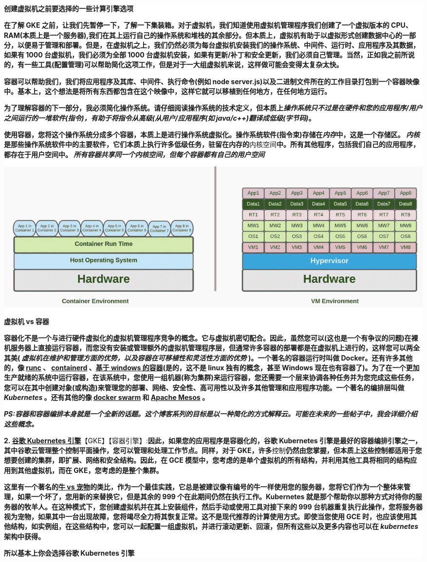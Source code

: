 **创建虚拟机之前要选择的一些计算引擎选项**

**在了解 GKE 之前，让我们先暂停一下，了解一下集装箱。对于虚拟机，我们知道使用虚拟机管理程序我们创建了一个虚拟版本的 CPU、RAM(本质上是一个服务器),我们在其上运行自己的操作系统和堆栈的其余部分。但本质上，虚拟机有助于以虚拟形式创建数据中心的一部分，以便易于管理和部署。但是，在虚拟机之上，我们仍然必须为每台虚拟机安装我们的操作系统、中间件、运行时、应用程序及其数据，如果有 1000 台虚拟机，我们必须为全部 1000 台虚拟机安装，如果有更新/补丁和安全更新，我们必须自己管理。当然，正如我之前所说的，有一些工具(配置管理)可以帮助简化这项工作，但是对于一大组虚拟机来说，这样做可能会变得太复杂太快。**

**容器可以帮助我们，我们将应用程序及其库、中间件、执行命令(例如 node server.js)以及二进制文件所在的工作目录打包到一个容器映像中。基本上，这个想法是将所有东西都包含在这个映像中，这样它就可以移植到任何地方，在任何地方运行。**

**为了理解容器的下一部分，我必须简化操作系统。请仔细阅读操作系统的技术定义，但本质上*操作系统只不过是在硬件和您的应用程序/用户之间运行的一堆软件(指令)，有助于将指令从高级(从用户/应用程序(如 java/c++)翻译成低级(字节码)*。**

**使用容器，您将这个操作系统分成多个容器，本质上是进行操作系统虚拟化。操作系统软件(指令束)存储在*内存*中，这是一个存储区。 ***内核*** 是那些操作系统软件中的主要软件，它们本质上执行许多低级任务，驻留在内存的**内核空间**中。所有其他程序，包括我们自己的应用程序，都存在于用户空间中。 ***所有容器共享同一个内核空间，但每个容器都有自己的用户空间*****

**![](img/e8ace5c34420fc0c8154222cea2799ea.png)**

****虚拟机 vs 容器****

**容器化不是一个与进行硬件虚拟化的虚拟机管理程序竞争的概念。它与虚拟机密切配合。因此，虽然您可以(这也是一个有争议的问题)在裸机服务器上直接运行容器，而您没有安装或管理额外的虚拟机管理程序层，但通常许多容器的部署都是在虚拟机上进行的，这样您可以两全其美( ***虚拟机在维护和管理方面的优势，以及容器在可移植性和灵活性方面的优势*** )。一个著名的容器运行时叫做 Docker。还有许多其他的，像 [runc](https://www.docker.com/blog/runc/) 、 [containerd](https://containerd.io/) 、[基于 windows 的容器](https://docs.microsoft.com/en-us/virtualization/windowscontainers/about/)(是的，这不是 linux 独有的概念，甚至 Windows 现在也有容器了)。为了在一个更加生产就绪的系统中运行容器，在该系统中，您使用一组机器(称为集群)来运行容器，您还需要一个层来协调各种任务并为您完成这些任务，您可以在其中创建对象(或构造)来管理您的部署、网络、安全性、高可用性以及许多其他管理和应用程序功能。一个著名的编排层叫做 ***Kubernetes*** 。还有其他的像 [**docker swarm**](https://docs.docker.com/engine/swarm/) 和 [**Apache Mesos**](http://mesos.apache.org/) 。**

***PS:容器和容器编排本身就是一个全新的话题。这个博客系列的目标是以一种简化的方式解释云。可能在未来的一些帖子中，我会详细介绍这些概念。***

**2. [**谷歌 Kubernetes 引擎**](https://cloud.google.com/kubernetes-engine)**【GKE】【容器引擎】:**因此，如果您的应用程序是容器化的，谷歌 Kubernetes 引擎是最好的容器编排引擎之一，其中谷歌云管理整个控制平面操作，您可以管理和处理工作节点。同样，对于 GKE，许多**控制**仍然由您掌握，但本质上这些控制都适用于您想要创建的集群，即扩展、网络和安全结构。因此，在 GCE 模型中，您考虑的是单个虚拟机的所有结构，并利用其他工具将相同的结构应用到其他虚拟机，而在 GKE，您考虑的是整个集群。**

**这里有一个著名的[牛 vs 宠物](http://cloudscaling.com/blog/cloud-computing/the-history-of-pets-vs-cattle/)的类比，作为一个最佳实践，它总是被建议像有编号的牛一样使用您的服务器，您将它们作为一个整体来管理，如果一个坏了，您用新的来替换它，但是其余的 999 个在此期间仍然在执行工作。Kubernetes 就是那个帮助你以那种方式对待你的服务器的牧羊人。在这种模式下，您创建虚拟机并在其上安装组件，然后手动或使用工具对接下来的 999 台机器重复执行此操作，您将服务器视为宠物，如果其中一台出现故障，您将竭尽全力将其恢复正常。这不是现代推荐的计算使用方式。即使当您使用 GCE 时，也应该使用其他结构，如实例组，在这些结构中，您可以一起配置一组虚拟机，并进行滚动更新、回滚，但所有这些以及更多内容也可以在 *kubernetes* 架构中获得。**

**所以基本上你会选择谷歌 Kubernetes 引擎**
